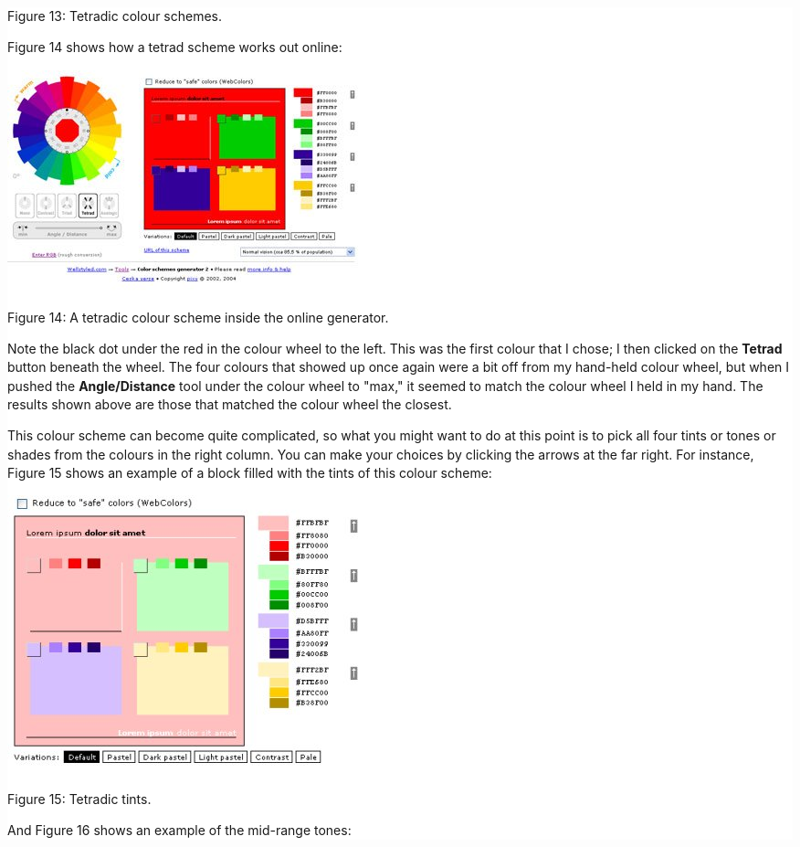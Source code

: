 Figure 13: Tetradic colour schemes.

Figure 14 shows how a tetrad scheme works out online:

![Online tetrad example](/assets/public/9/9f/12000000.jpg)

Figure 14: A tetradic colour scheme inside the online generator.

Note the black dot under the red in the colour wheel to the left. This was the first colour that I chose; I then clicked on the **Tetrad** button beneath the wheel. The four colours that showed up once again were a bit off from my hand-held colour wheel, but when I pushed the **Angle/Distance** tool under the colour wheel to "max," it seemed to match the colour wheel I held in my hand. The results shown above are those that matched the colour wheel the closest.

This colour scheme can become quite complicated, so what you might want to do at this point is to pick all four tints or tones or shades from the colours in the right column. You can make your choices by clicking the arrows at the far right. For instance, Figure 15 shows an example of a block filled with the tints of this colour scheme:

![Tetradic tints](/assets/public/5/52/13000000.jpg)

Figure 15: Tetradic tints.

And Figure 16 shows an example of the mid-range tones:

